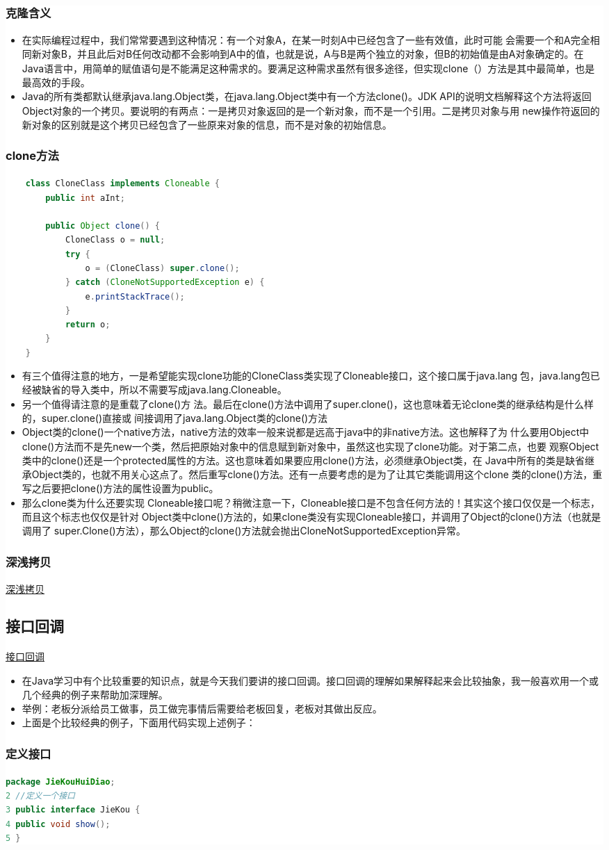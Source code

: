 ### 克隆含义

- 在实际编程过程中，我们常常要遇到这种情况：有一个对象A，在某一时刻A中已经包含了一些有效值，此时可能 会需要一个和A完全相同新对象B，并且此后对B任何改动都不会影响到A中的值，也就是说，A与B是两个独立的对象，但B的初始值是由A对象确定的。在 Java语言中，用简单的赋值语句是不能满足这种需求的。要满足这种需求虽然有很多途径，但实现clone（）方法是其中最简单，也是最高效的手段。
- Java的所有类都默认继承java.lang.Object类，在java.lang.Object类中有一个方法clone()。JDK API的说明文档解释这个方法将返回Object对象的一个拷贝。要说明的有两点：一是拷贝对象返回的是一个新对象，而不是一个引用。二是拷贝对象与用 new操作符返回的新对象的区别就是这个拷贝已经包含了一些原来对象的信息，而不是对象的初始信息。

### clone方法

```java
    class CloneClass implements Cloneable {
        public int aInt;

        public Object clone() {
            CloneClass o = null;
            try {
                o = (CloneClass) super.clone();
            } catch (CloneNotSupportedException e) {
                e.printStackTrace();
            }
            return o;
        }
    }
```

- 有三个值得注意的地方，一是希望能实现clone功能的CloneClass类实现了Cloneable接口，这个接口属于java.lang 包，java.lang包已经被缺省的导入类中，所以不需要写成java.lang.Cloneable。
- 另一个值得请注意的是重载了clone()方 法。最后在clone()方法中调用了super.clone()，这也意味着无论clone类的继承结构是什么样的，super.clone()直接或 间接调用了java.lang.Object类的clone()方法
- Object类的clone()一个native方法，native方法的效率一般来说都是远高于java中的非native方法。这也解释了为 什么要用Object中clone()方法而不是先new一个类，然后把原始对象中的信息赋到新对象中，虽然这也实现了clone功能。对于第二点，也要 观察Object类中的clone()还是一个protected属性的方法。这也意味着如果要应用clone()方法，必须继承Object类，在 Java中所有的类是缺省继承Object类的，也就不用关心这点了。然后重写clone()方法。还有一点要考虑的是为了让其它类能调用这个clone 类的clone()方法，重写之后要把clone()方法的属性设置为public。
- 那么clone类为什么还要实现 Cloneable接口呢？稍微注意一下，Cloneable接口是不包含任何方法的！其实这个接口仅仅是一个标志，而且这个标志也仅仅是针对 Object类中clone()方法的，如果clone类没有实现Cloneable接口，并调用了Object的clone()方法（也就是调用了 super.Clone()方法），那么Object的clone()方法就会抛出CloneNotSupportedException异常。

### 深浅拷贝

[深浅拷贝](https://www.cnblogs.com/xuanxufeng/p/6558330.html)

## 接口回调

[接口回调](https://www.cnblogs.com/wangming007/p/5122701.html)

- 在Java学习中有个比较重要的知识点，就是今天我们要讲的接口回调。接口回调的理解如果解释起来会比较抽象，我一般喜欢用一个或几个经典的例子来帮助加深理解。
- 举例：老板分派给员工做事，员工做完事情后需要给老板回复，老板对其做出反应。
- 上面是个比较经典的例子，下面用代码实现上述例子：

### 定义接口

```java
package JieKouHuiDiao;
2 //定义一个接口
3 public interface JieKou {
4 public void show();
5 }
```
